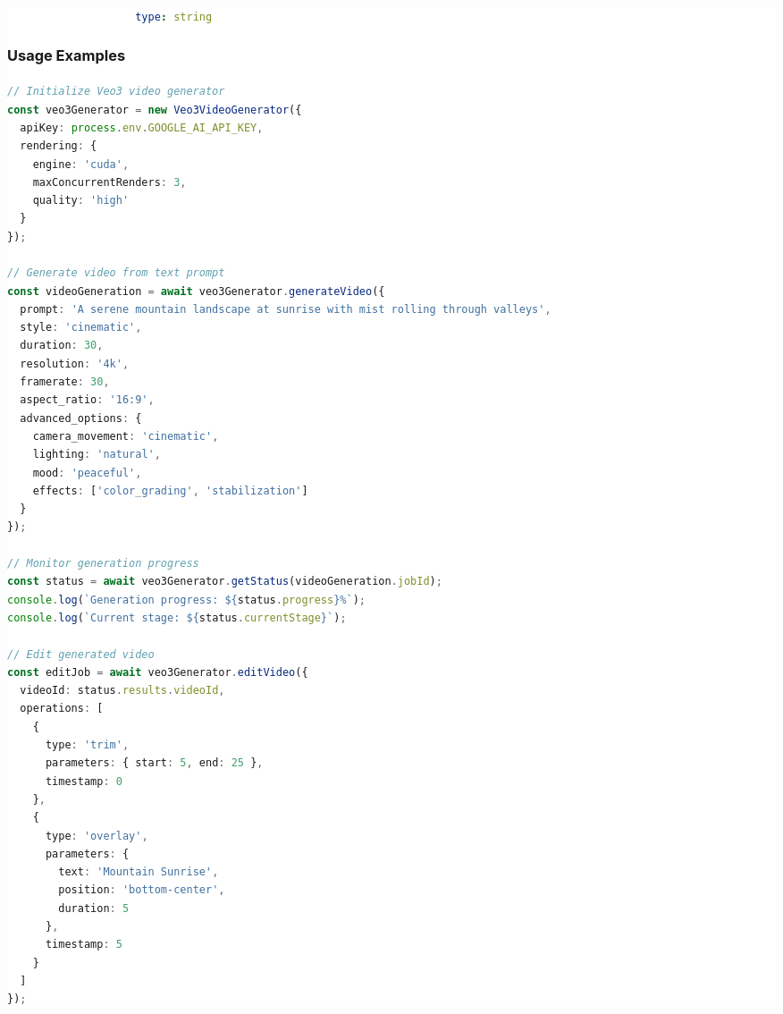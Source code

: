 ```yaml
                    type: string
```

### Usage Examples

```typescript
// Initialize Veo3 video generator
const veo3Generator = new Veo3VideoGenerator({
  apiKey: process.env.GOOGLE_AI_API_KEY,
  rendering: {
    engine: 'cuda',
    maxConcurrentRenders: 3,
    quality: 'high'
  }
});

// Generate video from text prompt
const videoGeneration = await veo3Generator.generateVideo({
  prompt: 'A serene mountain landscape at sunrise with mist rolling through valleys',
  style: 'cinematic',
  duration: 30,
  resolution: '4k',
  framerate: 30,
  aspect_ratio: '16:9',
  advanced_options: {
    camera_movement: 'cinematic',
    lighting: 'natural',
    mood: 'peaceful',
    effects: ['color_grading', 'stabilization']
  }
});

// Monitor generation progress
const status = await veo3Generator.getStatus(videoGeneration.jobId);
console.log(`Generation progress: ${status.progress}%`);
console.log(`Current stage: ${status.currentStage}`);

// Edit generated video
const editJob = await veo3Generator.editVideo({
  videoId: status.results.videoId,
  operations: [
    {
      type: 'trim',
      parameters: { start: 5, end: 25 },
      timestamp: 0
    },
    {
      type: 'overlay',
      parameters: { 
        text: 'Mountain Sunrise',
        position: 'bottom-center',
        duration: 5
      },
      timestamp: 5
    }
  ]
});
```
